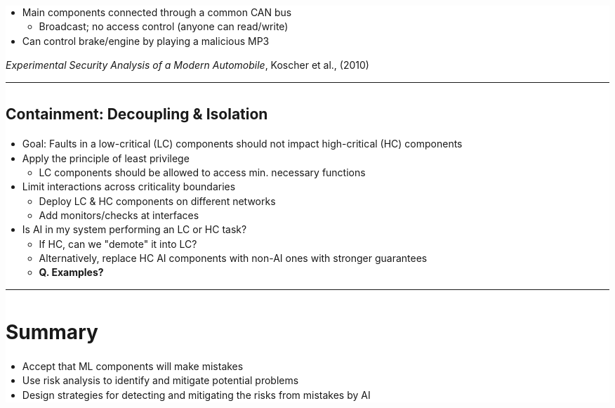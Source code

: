 
* Main components connected through a common CAN bus
  * Broadcast; no access control (anyone can read/write)
* Can control brake/engine by playing a malicious MP3


_Experimental Security Analysis of a Modern Automobile_, Koscher et al., (2010)

----
## Containment: Decoupling & Isolation

* Goal: Faults in a low-critical (LC) components should not impact
  high-critical (HC) components
* Apply the principle of least privilege
  * LC components should be allowed to access min. necessary functions
* Limit interactions across criticality boundaries
  * Deploy LC & HC components on different networks
  * Add monitors/checks at interfaces
* Is AI in my system performing an LC or HC task?
  * If HC, can we "demote" it into LC?
  * Alternatively, replace HC AI components with non-AI ones with
    stronger guarantees
  * **Q. Examples?**

---
# Summary

* Accept that ML components will make mistakes
* Use risk analysis to identify and mitigate potential problems
* Design strategies for detecting and mitigating the risks from mistakes by AI
